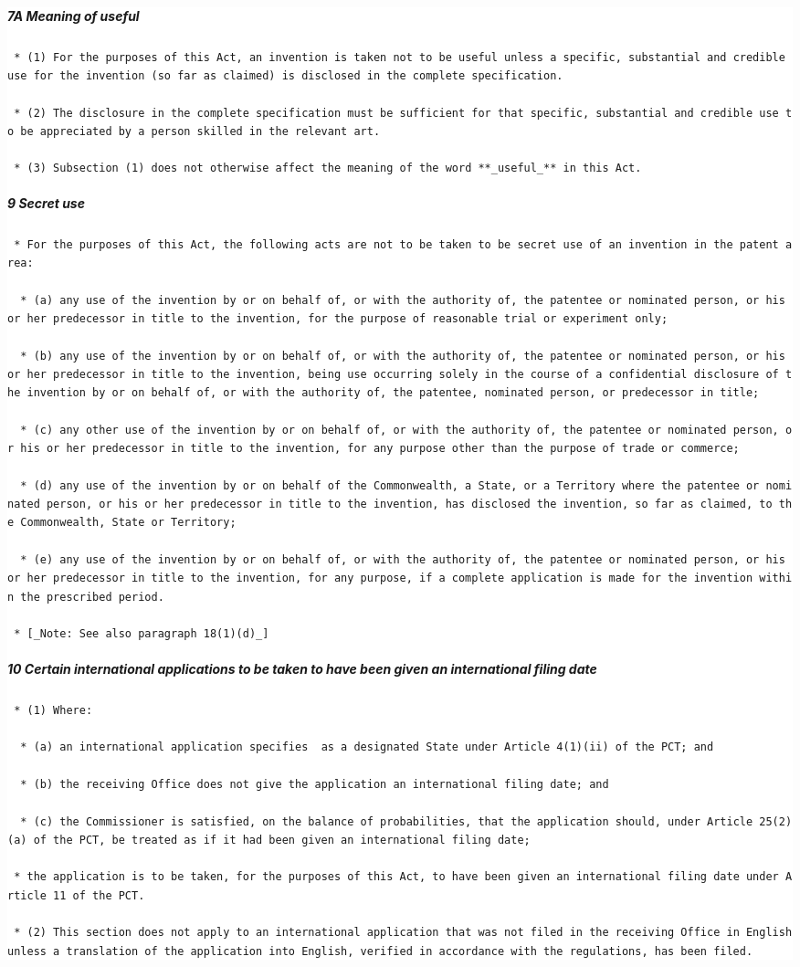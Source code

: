 ##### 7A  Meaning of useful

     * (1) For the purposes of this Act, an invention is taken not to be useful unless a specific, substantial and credible use for the invention (so far as claimed) is disclosed in the complete specification.

     * (2) The disclosure in the complete specification must be sufficient for that specific, substantial and credible use to be appreciated by a person skilled in the relevant art.

     * (3) Subsection (1) does not otherwise affect the meaning of the word **_useful_** in this Act.

##### 9  Secret use

     * For the purposes of this Act, the following acts are not to be taken to be secret use of an invention in the patent area:

      * (a) any use of the invention by or on behalf of, or with the authority of, the patentee or nominated person, or his or her predecessor in title to the invention, for the purpose of reasonable trial or experiment only;

      * (b) any use of the invention by or on behalf of, or with the authority of, the patentee or nominated person, or his or her predecessor in title to the invention, being use occurring solely in the course of a confidential disclosure of the invention by or on behalf of, or with the authority of, the patentee, nominated person, or predecessor in title;

      * (c) any other use of the invention by or on behalf of, or with the authority of, the patentee or nominated person, or his or her predecessor in title to the invention, for any purpose other than the purpose of trade or commerce;

      * (d) any use of the invention by or on behalf of the Commonwealth, a State, or a Territory where the patentee or nominated person, or his or her predecessor in title to the invention, has disclosed the invention, so far as claimed, to the Commonwealth, State or Territory;

      * (e) any use of the invention by or on behalf of, or with the authority of, the patentee or nominated person, or his or her predecessor in title to the invention, for any purpose, if a complete application is made for the invention within the prescribed period.

     * [_Note: See also paragraph 18(1)(d)_]

##### 10  Certain international applications to be taken to have been given an international filing date

     * (1) Where:

      * (a) an international application specifies  as a designated State under Article 4(1)(ii) of the PCT; and

      * (b) the receiving Office does not give the application an international filing date; and

      * (c) the Commissioner is satisfied, on the balance of probabilities, that the application should, under Article 25(2)(a) of the PCT, be treated as if it had been given an international filing date;

     * the application is to be taken, for the purposes of this Act, to have been given an international filing date under Article 11 of the PCT.

     * (2) This section does not apply to an international application that was not filed in the receiving Office in English unless a translation of the application into English, verified in accordance with the regulations, has been filed.
